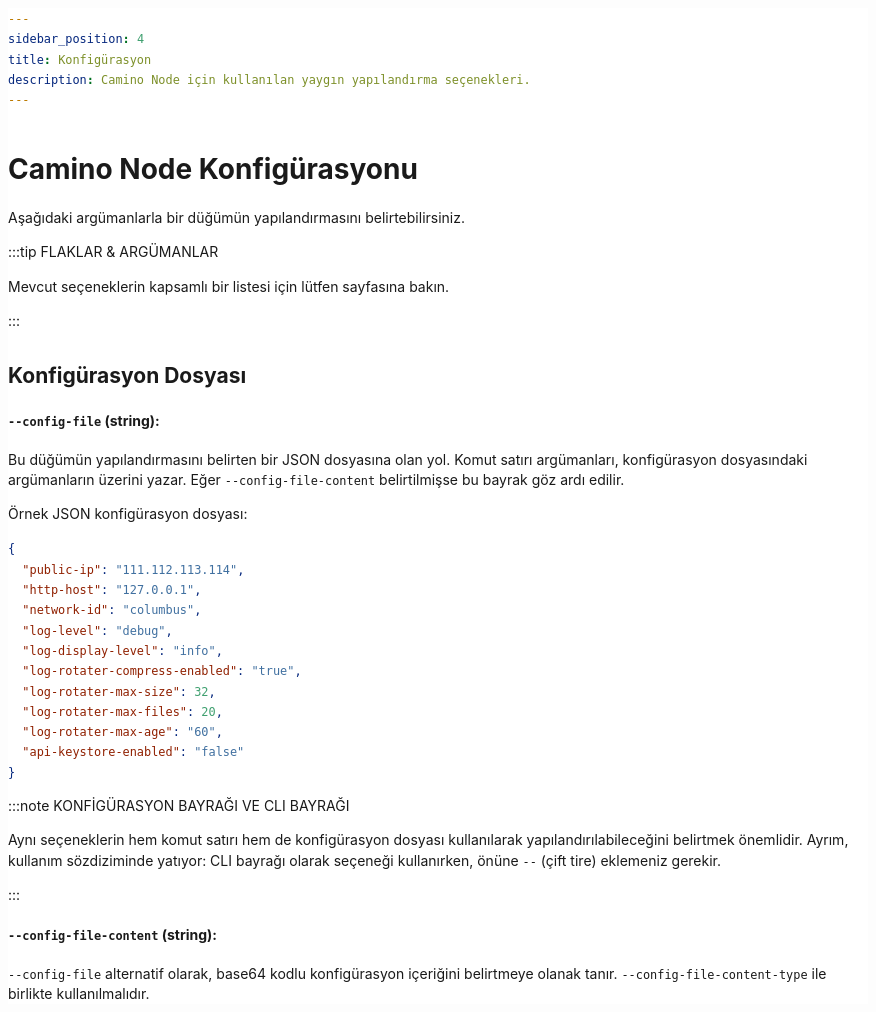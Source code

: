 ```yaml
---
sidebar_position: 4
title: Konfigürasyon
description: Camino Node için kullanılan yaygın yapılandırma seçenekleri.
---
```


# Camino Node Konfigürasyonu

Aşağıdaki argümanlarla bir düğümün yapılandırmasını belirtebilirsiniz.

:::tip FLAKLAR & ARGÜMANLAR

Mevcut seçeneklerin kapsamlı bir listesi için lütfen  sayfasına bakın.

:::

## Konfigürasyon Dosyası

#### `--config-file` (string):

Bu düğümün yapılandırmasını belirten bir JSON dosyasına olan yol. Komut satırı argümanları, konfigürasyon dosyasındaki argümanların üzerini yazar. Eğer `--config-file-content` belirtilmişse bu bayrak göz ardı edilir.

Örnek JSON konfigürasyon dosyası:

```json
{
  "public-ip": "111.112.113.114",
  "http-host": "127.0.0.1",
  "network-id": "columbus",
  "log-level": "debug",
  "log-display-level": "info",
  "log-rotater-compress-enabled": "true",
  "log-rotater-max-size": 32,
  "log-rotater-max-files": 20,
  "log-rotater-max-age": "60",
  "api-keystore-enabled": "false"
}
```

:::note KONFİGÜRASYON BAYRAĞI VE CLI BAYRAĞI

Aynı seçeneklerin hem komut satırı hem de konfigürasyon dosyası kullanılarak yapılandırılabileceğini belirtmek önemlidir. Ayrım, kullanım sözdiziminde yatıyor: CLI bayrağı olarak seçeneği kullanırken, önüne `--` (çift tire) eklemeniz gerekir.

:::

#### `--config-file-content` (string):

`--config-file` alternatif olarak, base64 kodlu konfigürasyon içeriğini belirtmeye olanak tanır. `--config-file-content-type` ile birlikte kullanılmalıdır.
